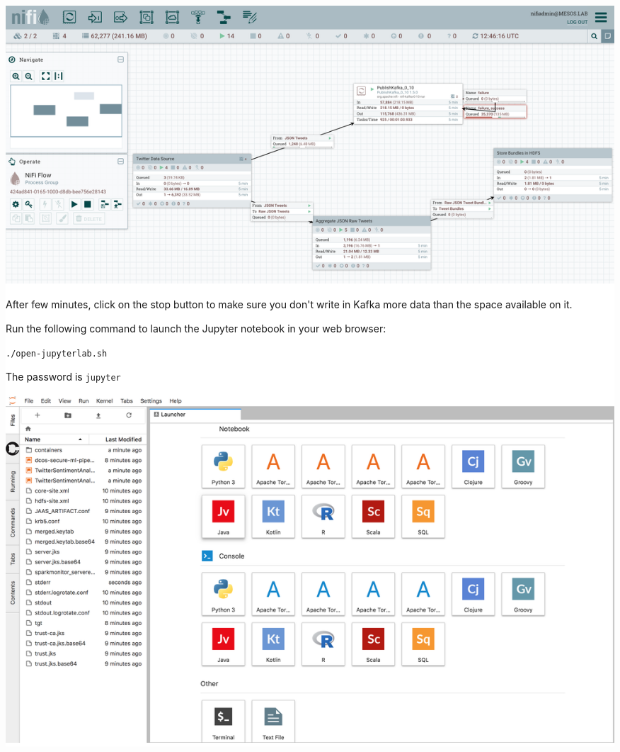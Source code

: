 ![nifi-run](images/nifi-run.png)

After few minutes, click on the stop button to make sure you don't write in Kafka more data than the space available on it.

Run the following command to launch the Jupyter notebook in your web browser:

```
./open-jupyterlab.sh
```

The password is `jupyter`

![jupyter-launcher](images/jupyter-launcher.png)
